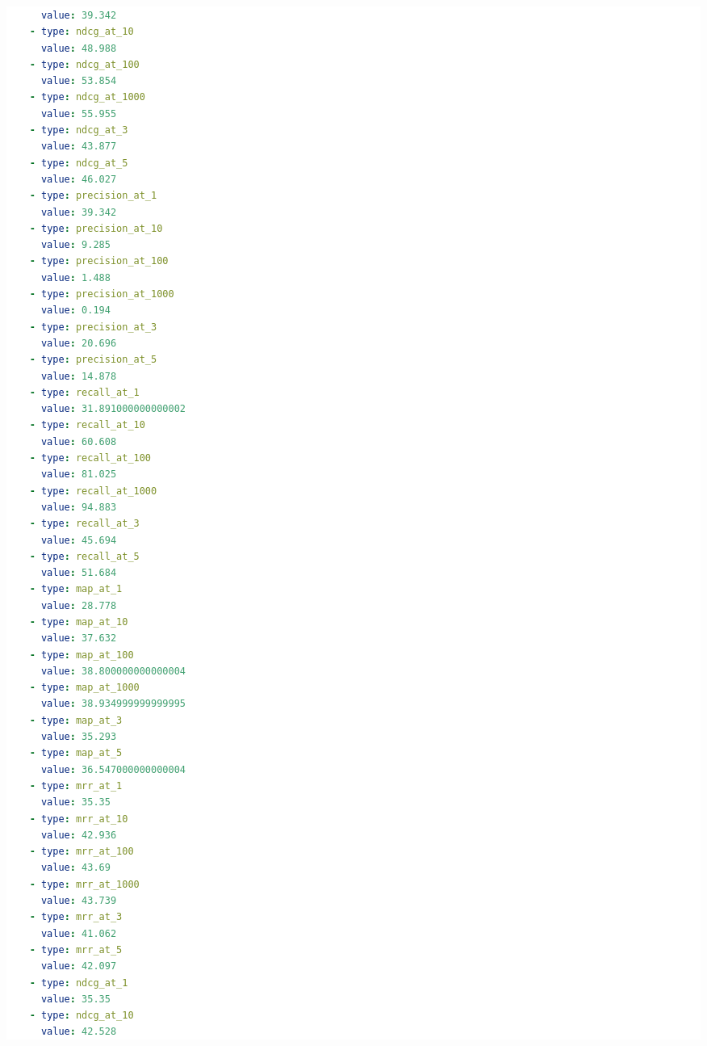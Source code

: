 ```yaml
      value: 39.342
    - type: ndcg_at_10
      value: 48.988
    - type: ndcg_at_100
      value: 53.854
    - type: ndcg_at_1000
      value: 55.955
    - type: ndcg_at_3
      value: 43.877
    - type: ndcg_at_5
      value: 46.027
    - type: precision_at_1
      value: 39.342
    - type: precision_at_10
      value: 9.285
    - type: precision_at_100
      value: 1.488
    - type: precision_at_1000
      value: 0.194
    - type: precision_at_3
      value: 20.696
    - type: precision_at_5
      value: 14.878
    - type: recall_at_1
      value: 31.891000000000002
    - type: recall_at_10
      value: 60.608
    - type: recall_at_100
      value: 81.025
    - type: recall_at_1000
      value: 94.883
    - type: recall_at_3
      value: 45.694
    - type: recall_at_5
      value: 51.684
    - type: map_at_1
      value: 28.778
    - type: map_at_10
      value: 37.632
    - type: map_at_100
      value: 38.800000000000004
    - type: map_at_1000
      value: 38.934999999999995
    - type: map_at_3
      value: 35.293
    - type: map_at_5
      value: 36.547000000000004
    - type: mrr_at_1
      value: 35.35
    - type: mrr_at_10
      value: 42.936
    - type: mrr_at_100
      value: 43.69
    - type: mrr_at_1000
      value: 43.739
    - type: mrr_at_3
      value: 41.062
    - type: mrr_at_5
      value: 42.097
    - type: ndcg_at_1
      value: 35.35
    - type: ndcg_at_10
      value: 42.528
```